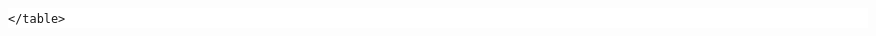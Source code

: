     </table>
</div>

    

    

    

    

    

    

    

<script>
$(document).ready(function() {
    $( "#explore-Rates-Race-and-Sex-Female" ).dialog({
      autoOpen: false,
      width: 'auto',
      create: function (event, ui) {
        // Set max-width
        $(this).parent().css("maxWidth", "600px");
      }
    });
    
    $("#btn-explore-Rates-Race-and-Sex-Female-White").click(function() {
        $( "#explore-Rates-Race-and-Sex-Female-White" ).dialog("open").css({'max-height':"400px", overflow:"auto"});;
        $('.ui-dialog :button').blur();
    });
        
    
    $("#btn-explore-Rates-Race-and-Sex-Female-White-non-Hispanic").click(function() {
        $( "#explore-Rates-Race-and-Sex-Female-White-non-Hispanic" ).dialog("open").css({'max-height':"400px", overflow:"auto"});;
        $('.ui-dialog :button').blur();
    });
        
    
    $("#btn-explore-Rates-Race-and-Sex-Female-Black").click(function() {
        $( "#explore-Rates-Race-and-Sex-Female-Black" ).dialog("open").css({'max-height':"400px", overflow:"auto"});;
        $('.ui-dialog :button').blur();
    });
        
    
    $("#btn-explore-Rates-Race-and-Sex-Female-Black-non-Hispanic").click(function() {
        $( "#explore-Rates-Race-and-Sex-Female-Black-non-Hispanic" ).dialog("open").css({'max-height':"400px", overflow:"auto"});;
        $('.ui-dialog :button').blur();
    });
        
    
    $("#btn-explore-Rates-Race-and-Sex-Female-Asian").click(function() {
        $( "#explore-Rates-Race-and-Sex-Female-Asian" ).dialog("open").css({'max-height':"400px", overflow:"auto"});;
        $('.ui-dialog :button').blur();
    });
        